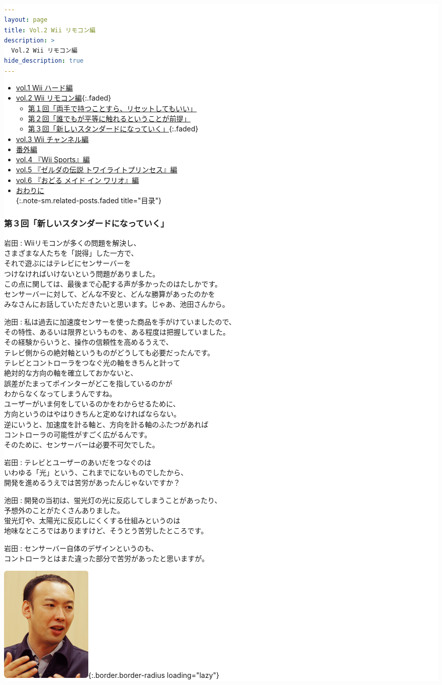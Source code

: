```yaml
---
layout: page
title: Vol.2 Wii リモコン編
description: >
  Vol.2 Wii リモコン編
hide_description: true
---
```




* [vol.1 Wii ハード編](../../vol1/1/)<br>
* [vol.2 Wii リモコン編](javascript:void(0)){:.faded}<br>
  * [第１回「両手で持つことすら、リセットしてもいい」](1.md)<br>
  * [第２回「誰でもが平等に触れるということが前提」](2.md)<br>
  * [第３回「新しいスタンダードになっていく」](javascript:void(0)){:.faded}<br>
* [vol.3 Wii チャンネル編](../../vol3/1/)<br>
* [番外編](../../vol_ext/1/)<br>
* [vol.4 『Wii Sports』編](../../vol4/1/)<br>
* [vol.5 『ゼルダの伝説 トワイライトプリンセス』編](../../vol5/1/)<br>
* [vol.6 『おどる メイド イン ワリオ』編](../../vol6/1/)<br>
* [おわりに ](../../afterword/1/)<br>
{:.note-sm.related-posts.faded title="目录"}



### 第３回「新しいスタンダードになっていく」

岩田
: Wiiリモコンが多くの問題を解決し、<br>さまざまな人たちを「説得」した一方で、<br>それで遊ぶにはテレビにセンサーバーを<br>つけなければいけないという問題がありました。<br>この点に関しては、最後まで心配する声が多かったのはたしかです。<br>センサーバーに対して、どんな不安と、どんな勝算があったのかを<br>みなさんにお話していただきたいと思います。じゃあ、池田さんから。

池田
: 私は過去に加速度センサーを使った商品を手がけていましたので、<br>その特性、あるいは限界というものを、ある程度は把握していました。<br>その経験からいうと、操作の信頼性を高めるうえで、<br>テレビ側からの絶対軸というものがどうしても必要だったんです。<br>テレビとコントローラをつなぐ光の軸をきちんと計って<br>絶対的な方向の軸を確立しておかないと、<br>誤差がたまってポインターがどこを指しているのかが<br>わからなくなってしまうんですね。<br>ユーザーがいま何をしているのかをわからせるために、<br>方向というのはやはりきちんと定めなければならない。<br>逆にいうと、加速度を計る軸と、方向を計る軸のふたつがあれば<br>コントローラの可能性がすごく広がるんです。<br>そのために、センサーバーは必要不可欠でした。

岩田
: テレビとユーザーのあいだをつなぐのは<br>いわゆる「光」という、これまでにないものでしたから、<br>開発を進めるうえでは苦労があったんじゃないですか？

池田
: 開発の当初は、蛍光灯の光に反応してしまうことがあったり、<br>予想外のことがたくさんありました。<br>蛍光灯や、太陽光に反応しにくくする仕組みというのは<br>地味なところではありますけど、そうとう苦労したところです。

岩田
: センサーバー自体のデザインというのも、<br>コントローラとはまた違った部分で苦労があったと思いますが。

![](/others/interviews/jp/wii/hardware/vol2/img/p16.jpg){:.border.border-radius loading="lazy"}
